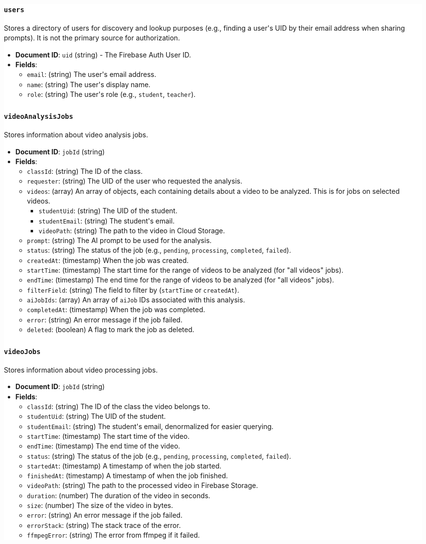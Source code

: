 ### `users`

Stores a directory of users for discovery and lookup purposes (e.g., finding a user's UID by their email address when sharing prompts). It is not the primary source for authorization.

*   **Document ID**: `uid` (string) - The Firebase Auth User ID.
*   **Fields**:
    *   `email`: (string) The user's email address.
    *   `name`: (string) The user's display name.
    *   `role`: (string) The user's role (e.g., `student`, `teacher`).

### `videoAnalysisJobs`

Stores information about video analysis jobs.

*   **Document ID**: `jobId` (string)
*   **Fields**:
    *   `classId`: (string) The ID of the class.
    *   `requester`: (string) The UID of the user who requested the analysis.
    *   `videos`: (array) An array of objects, each containing details about a video to be analyzed. This is for jobs on selected videos.
        *   `studentUid`: (string) The UID of the student.
        *   `studentEmail`: (string) The student's email.
        *   `videoPath`: (string) The path to the video in Cloud Storage.
    *   `prompt`: (string) The AI prompt to be used for the analysis.
    *   `status`: (string) The status of the job (e.g., `pending`, `processing`, `completed`, `failed`).
    *   `createdAt`: (timestamp) When the job was created.
    *   `startTime`: (timestamp) The start time for the range of videos to be analyzed (for "all videos" jobs).
    *   `endTime`: (timestamp) The end time for the range of videos to be analyzed (for "all videos" jobs).
    *   `filterField`: (string) The field to filter by (`startTime` or `createdAt`).
    *   `aiJobIds`: (array) An array of `aiJob` IDs associated with this analysis.
    *   `completedAt`: (timestamp) When the job was completed.
    *   `error`: (string) An error message if the job failed.
    *   `deleted`: (boolean) A flag to mark the job as deleted.

### `videoJobs`

Stores information about video processing jobs.

*   **Document ID**: `jobId` (string)
*   **Fields**:
    *   `classId`: (string) The ID of the class the video belongs to.
    *   `studentUid`: (string) The UID of the student.
    *   `studentEmail`: (string) The student's email, denormalized for easier querying.
    *   `startTime`: (timestamp) The start time of the video.
    *   `endTime`: (timestamp) The end time of the video.
    *   `status`: (string) The status of the job (e.g., `pending`, `processing`, `completed`, `failed`).
    *   `startedAt`: (timestamp) A timestamp of when the job started.
    *   `finishedAt`: (timestamp) A timestamp of when the job finished.
    *   `videoPath`: (string) The path to the processed video in Firebase Storage.
    *   `duration`: (number) The duration of the video in seconds.
    *   `size`: (number) The size of the video in bytes.
    *   `error`: (string) An error message if the job failed.
    *   `errorStack`: (string) The stack trace of the error.
    *   `ffmpegError`: (string) The error from ffmpeg if it failed.
